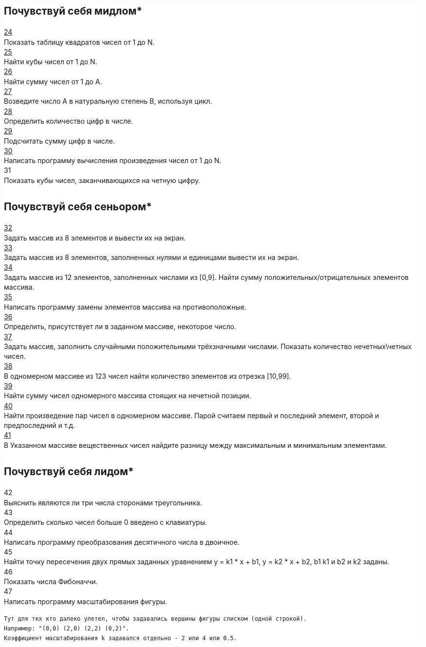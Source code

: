 ## Почувствуй себя мидлом*
[24](3_Lesson\3_4\Program.cs "3_4")<br>
Показать таблицу квадратов чисел от 1 до N.<br>
[25](3_Lesson\HW\3_3\Program.cs "HW 3_3")<br>
Найти кубы чисел от 1 до N.<br>
[26](4_Lesson\4_1\Program.cs "4_1")<br>
Найти сумму чисел от 1 до А.<br>
[27](4_Lesson\HW\4_1\Program.cs "HW 4_1")<br>
Возведите число А в натуральную степень B, используя цикл.<br>
[28](4_Lesson\4_2\Program.cs "4_2")<br>
Определить количество цифр в числе.<br>
[29](4_Lesson\HW\4_2\Program.cs "HW 4_2")<br>
Подсчитать сумму цифр в числе.<br>
[30](4_Lesson\4_3\Program.cs "4_3")<br>
Написать программу вычисления произведения чисел от 1 до N.<br>
31<br>
Показать кубы чисел, заканчивающихся на четную цифру.

## Почувствуй себя сеньором*
[32](4_Lesson\HW\4_3\Program.cs "HW 4_3")<br>
Задать массив из 8 элементов и вывести их на экран.<br>
[33](4_Lesson\4_4\Program.cs "4_4")<br>
Задать массив из 8 элементов, заполненных нулями и единицами вывести их на экран.<br>
[34](5_Lesson\5_1\Program.cs "5_1")<br>
Задать массив из 12 элементов, заполненных числами из [0,9]. Найти сумму положительных/отрицательных элементов массива.<br>
[35](5_Lesson\5_2\Program.cs "5_2")<br>
Написать программу замены элементов массива на противоположные.<br>
[36](5_Lesson\5_3\Program.cs "5_3")<br>
Определить, присутствует ли в заданном массиве, некоторое число.<br>
[37](5_Lesson\HW\5_1\Program.cs "HW 5_1")<br>
Задать массив, заполнить случайными положительными трёхзначными числами. Показать количество нечетных\четных чисел.<br>
[38](5_Lesson\5_4\Program.cs "5_4")<br>
В одномерном массиве из 123 чисел найти количество элементов из отрезка [10,99].<br>
[39](5_Lesson\HW\5_2\Program.cs "HW 5_2")<br>
Найти сумму чисел одномерного массива стоящих на нечетной позиции.<br>
[40](5_Lesson\5_5\Program.cs "5_5")<br>
Найти произведение пар чисел в одномерном массиве. Парой считаем первый и последний элемент, второй и предпоследний и т.д.<br>
[41](5_Lesson\HW\5_3\Program.cs "HW 5_3")<br>
В Указанном массиве вещественных чисел найдите разницу между максимальным и минимальным элементами.

## Почувствуй себя лидом*
42<br>
Выяснить являются ли три числа сторонами треугольника.<br>
43<br>
Определить сколько чисел больше 0 введено с клавиатуры.<br>
44<br>
Написать программу преобразования десятичного числа в двоичное.<br>
45<br>
Найти точку пересечения двух прямых заданных уравнением y = k1 * x + b1, y = k2 * x + b2, b1 k1 и b2 и k2 заданы.<br>
46<br>
Показать числа Фибоначчи.<br>
47<br>
Написать программу масштабирования фигуры.
```
Тут для тех кто далеко улетел, чтобы задавались вершины фигуры списком (одной строкой).
Например: "(0,0) (2,0) (2,2) (0,2)".
Коэффициент масштабирования k задавался отдельно - 2 или 4 или 0.5.
```